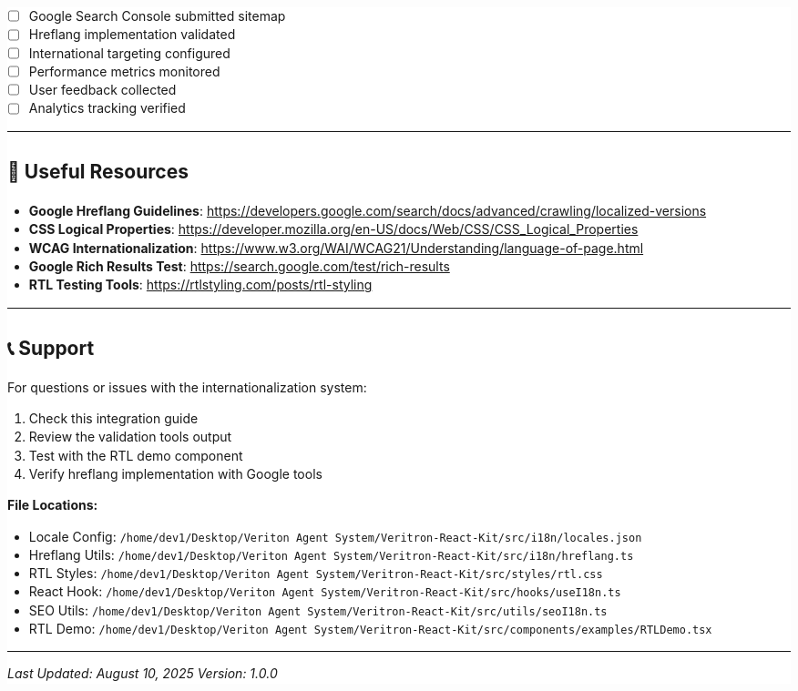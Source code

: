 - [ ] Google Search Console submitted sitemap
- [ ] Hreflang implementation validated
- [ ] International targeting configured
- [ ] Performance metrics monitored
- [ ] User feedback collected
- [ ] Analytics tracking verified

---

## 🔗 Useful Resources

- **Google Hreflang Guidelines**: https://developers.google.com/search/docs/advanced/crawling/localized-versions
- **CSS Logical Properties**: https://developer.mozilla.org/en-US/docs/Web/CSS/CSS_Logical_Properties
- **WCAG Internationalization**: https://www.w3.org/WAI/WCAG21/Understanding/language-of-page.html
- **Google Rich Results Test**: https://search.google.com/test/rich-results
- **RTL Testing Tools**: https://rtlstyling.com/posts/rtl-styling

---

## 📞 Support

For questions or issues with the internationalization system:

1. Check this integration guide
2. Review the validation tools output
3. Test with the RTL demo component
4. Verify hreflang implementation with Google tools

**File Locations:**
- Locale Config: `/home/dev1/Desktop/Veriton Agent System/Veritron-React-Kit/src/i18n/locales.json`
- Hreflang Utils: `/home/dev1/Desktop/Veriton Agent System/Veritron-React-Kit/src/i18n/hreflang.ts`  
- RTL Styles: `/home/dev1/Desktop/Veriton Agent System/Veritron-React-Kit/src/styles/rtl.css`
- React Hook: `/home/dev1/Desktop/Veriton Agent System/Veritron-React-Kit/src/hooks/useI18n.ts`
- SEO Utils: `/home/dev1/Desktop/Veriton Agent System/Veritron-React-Kit/src/utils/seoI18n.ts`
- RTL Demo: `/home/dev1/Desktop/Veriton Agent System/Veritron-React-Kit/src/components/examples/RTLDemo.tsx`

---

*Last Updated: August 10, 2025*
*Version: 1.0.0*